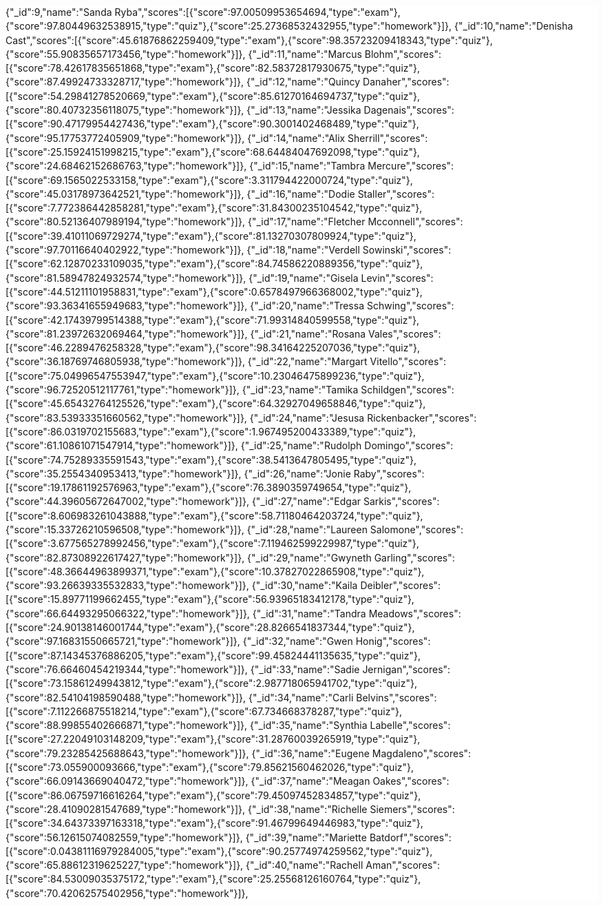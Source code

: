 {"_id":9,"name":"Sanda Ryba","scores":[{"score":97.00509953654694,"type":"exam"},{"score":97.80449632538915,"type":"quiz"},{"score":25.27368532432955,"type":"homework"}]},
{"_id":10,"name":"Denisha Cast","scores":[{"score":45.61876862259409,"type":"exam"},{"score":98.35723209418343,"type":"quiz"},{"score":55.90835657173456,"type":"homework"}]},
{"_id":11,"name":"Marcus Blohm","scores":[{"score":78.42617835651868,"type":"exam"},{"score":82.58372817930675,"type":"quiz"},{"score":87.49924733328717,"type":"homework"}]},
{"_id":12,"name":"Quincy Danaher","scores":[{"score":54.29841278520669,"type":"exam"},{"score":85.61270164694737,"type":"quiz"},{"score":80.40732356118075,"type":"homework"}]},
{"_id":13,"name":"Jessika Dagenais","scores":[{"score":90.47179954427436,"type":"exam"},{"score":90.3001402468489,"type":"quiz"},{"score":95.17753772405909,"type":"homework"}]},
{"_id":14,"name":"Alix Sherrill","scores":[{"score":25.15924151998215,"type":"exam"},{"score":68.64484047692098,"type":"quiz"},{"score":24.68462152686763,"type":"homework"}]},
{"_id":15,"name":"Tambra Mercure","scores":[{"score":69.1565022533158,"type":"exam"},{"score":3.311794422000724,"type":"quiz"},{"score":45.03178973642521,"type":"homework"}]},
{"_id":16,"name":"Dodie Staller","scores":[{"score":7.772386442858281,"type":"exam"},{"score":31.84300235104542,"type":"quiz"},{"score":80.52136407989194,"type":"homework"}]},
{"_id":17,"name":"Fletcher Mcconnell","scores":[{"score":39.41011069729274,"type":"exam"},{"score":81.13270307809924,"type":"quiz"},{"score":97.70116640402922,"type":"homework"}]},
{"_id":18,"name":"Verdell Sowinski","scores":[{"score":62.12870233109035,"type":"exam"},{"score":84.74586220889356,"type":"quiz"},{"score":81.58947824932574,"type":"homework"}]},
{"_id":19,"name":"Gisela Levin","scores":[{"score":44.51211101958831,"type":"exam"},{"score":0.6578497966368002,"type":"quiz"},{"score":93.36341655949683,"type":"homework"}]},
{"_id":20,"name":"Tressa Schwing","scores":[{"score":42.17439799514388,"type":"exam"},{"score":71.99314840599558,"type":"quiz"},{"score":81.23972632069464,"type":"homework"}]},
{"_id":21,"name":"Rosana Vales","scores":[{"score":46.2289476258328,"type":"exam"},{"score":98.34164225207036,"type":"quiz"},{"score":36.18769746805938,"type":"homework"}]},
{"_id":22,"name":"Margart Vitello","scores":[{"score":75.04996547553947,"type":"exam"},{"score":10.23046475899236,"type":"quiz"},{"score":96.72520512117761,"type":"homework"}]},
{"_id":23,"name":"Tamika Schildgen","scores":[{"score":45.65432764125526,"type":"exam"},{"score":64.32927049658846,"type":"quiz"},{"score":83.53933351660562,"type":"homework"}]},
{"_id":24,"name":"Jesusa Rickenbacker","scores":[{"score":86.0319702155683,"type":"exam"},{"score":1.967495200433389,"type":"quiz"},{"score":61.10861071547914,"type":"homework"}]},
{"_id":25,"name":"Rudolph Domingo","scores":[{"score":74.75289335591543,"type":"exam"},{"score":38.5413647805495,"type":"quiz"},{"score":35.2554340953413,"type":"homework"}]},
{"_id":26,"name":"Jonie Raby","scores":[{"score":19.17861192576963,"type":"exam"},{"score":76.3890359749654,"type":"quiz"},{"score":44.39605672647002,"type":"homework"}]},
{"_id":27,"name":"Edgar Sarkis","scores":[{"score":8.606983261043888,"type":"exam"},{"score":58.71180464203724,"type":"quiz"},{"score":15.33726210596508,"type":"homework"}]},
{"_id":28,"name":"Laureen Salomone","scores":[{"score":3.677565278992456,"type":"exam"},{"score":7.119462599229987,"type":"quiz"},{"score":82.87308922617427,"type":"homework"}]},
{"_id":29,"name":"Gwyneth Garling","scores":[{"score":48.36644963899371,"type":"exam"},{"score":10.37827022865908,"type":"quiz"},{"score":93.26639335532833,"type":"homework"}]},
{"_id":30,"name":"Kaila Deibler","scores":[{"score":15.89771199662455,"type":"exam"},{"score":56.93965183412178,"type":"quiz"},{"score":66.64493295066322,"type":"homework"}]},
{"_id":31,"name":"Tandra Meadows","scores":[{"score":24.90138146001744,"type":"exam"},{"score":28.8266541837344,"type":"quiz"},{"score":97.16831550665721,"type":"homework"}]},
{"_id":32,"name":"Gwen Honig","scores":[{"score":87.14345376886205,"type":"exam"},{"score":99.45824441135635,"type":"quiz"},{"score":76.66460454219344,"type":"homework"}]},
{"_id":33,"name":"Sadie Jernigan","scores":[{"score":73.15861249943812,"type":"exam"},{"score":2.987718065941702,"type":"quiz"},{"score":82.54104198590488,"type":"homework"}]},
{"_id":34,"name":"Carli Belvins","scores":[{"score":7.112266875518214,"type":"exam"},{"score":67.734668378287,"type":"quiz"},{"score":88.99855402666871,"type":"homework"}]},
{"_id":35,"name":"Synthia Labelle","scores":[{"score":27.22049103148209,"type":"exam"},{"score":31.28760039265919,"type":"quiz"},{"score":79.23285425688643,"type":"homework"}]},
{"_id":36,"name":"Eugene Magdaleno","scores":[{"score":73.055900093666,"type":"exam"},{"score":79.85621560462026,"type":"quiz"},{"score":66.09143669040472,"type":"homework"}]},
{"_id":37,"name":"Meagan Oakes","scores":[{"score":86.06759716616264,"type":"exam"},{"score":79.45097452834857,"type":"quiz"},{"score":28.41090281547689,"type":"homework"}]},
{"_id":38,"name":"Richelle Siemers","scores":[{"score":34.64373397163318,"type":"exam"},{"score":91.46799649446983,"type":"quiz"},{"score":56.12615074082559,"type":"homework"}]},
{"_id":39,"name":"Mariette Batdorf","scores":[{"score":0.04381116979284005,"type":"exam"},{"score":90.25774974259562,"type":"quiz"},{"score":65.88612319625227,"type":"homework"}]},
{"_id":40,"name":"Rachell Aman","scores":[{"score":84.53009035375172,"type":"exam"},{"score":25.25568126160764,"type":"quiz"},{"score":70.42062575402956,"type":"homework"}]},